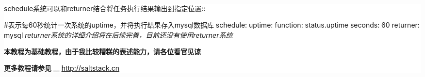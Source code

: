 schedule系统可以和returner结合将任务执行结果输出到指定位置::

#表示每60秒统计一次系统的uptime，并将执行结果存入mysql数据库
  schedule:
    uptime:
      function: status.uptime
      seconds: 60
      returner: mysql
*returner系统的详细介绍将在后续完善，目前还没有使用returner系统*


**本教程为基础教程，由于我比较糟糕的表述能力，请各位看官见谅**

**更多教程请参见**
__ http://saltstack.cn



